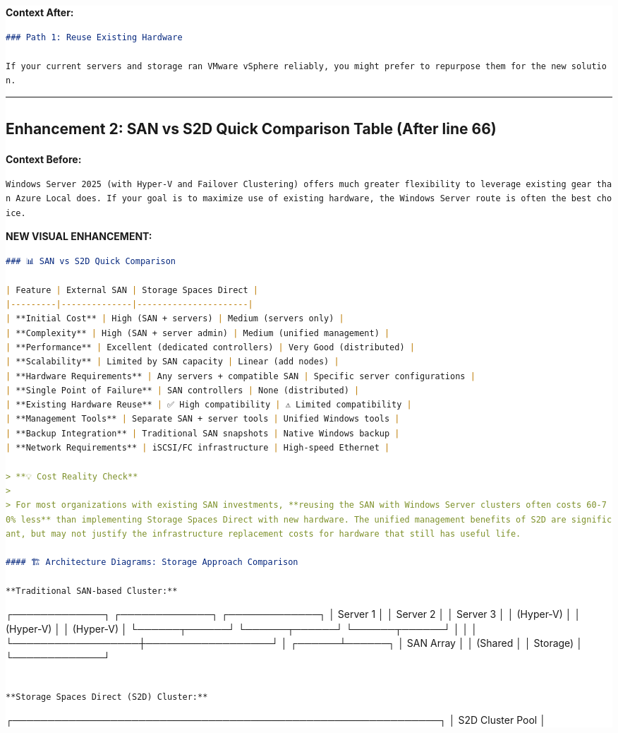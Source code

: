 **Context After:**
```markdown
### Path 1: Reuse Existing Hardware

If your current servers and storage ran VMware vSphere reliably, you might prefer to repurpose them for the new solution.
```

---

## Enhancement 2: SAN vs S2D Quick Comparison Table (After line 66)

**Context Before:**
```markdown
Windows Server 2025 (with Hyper-V and Failover Clustering) offers much greater flexibility to leverage existing gear than Azure Local does. If your goal is to maximize use of existing hardware, the Windows Server route is often the best choice.
```

**NEW VISUAL ENHANCEMENT:**
```markdown
### 📊 SAN vs S2D Quick Comparison

| Feature | External SAN | Storage Spaces Direct |
|---------|--------------|----------------------|
| **Initial Cost** | High (SAN + servers) | Medium (servers only) |
| **Complexity** | High (SAN + server admin) | Medium (unified management) |
| **Performance** | Excellent (dedicated controllers) | Very Good (distributed) |
| **Scalability** | Limited by SAN capacity | Linear (add nodes) |
| **Hardware Requirements** | Any servers + compatible SAN | Specific server configurations |
| **Single Point of Failure** | SAN controllers | None (distributed) |
| **Existing Hardware Reuse** | ✅ High compatibility | ⚠️ Limited compatibility |
| **Management Tools** | Separate SAN + server tools | Unified Windows tools |
| **Backup Integration** | Traditional SAN snapshots | Native Windows backup |
| **Network Requirements** | iSCSI/FC infrastructure | High-speed Ethernet |

> **💡 Cost Reality Check**
> 
> For most organizations with existing SAN investments, **reusing the SAN with Windows Server clusters often costs 60-70% less** than implementing Storage Spaces Direct with new hardware. The unified management benefits of S2D are significant, but may not justify the infrastructure replacement costs for hardware that still has useful life.

#### 🏗️ Architecture Diagrams: Storage Approach Comparison

**Traditional SAN-based Cluster:**
```
┌─────────────┐    ┌─────────────┐    ┌─────────────┐
│   Server 1  │    │   Server 2  │    │   Server 3  │
│  (Hyper-V)  │    │  (Hyper-V)  │    │  (Hyper-V)  │
└──────┬──────┘    └──────┬──────┘    └──────┬──────┘
       │                  │                  │
       └──────────────────┼──────────────────┘
                          │
                   ┌──────┴──────┐
                   │  SAN Array  │
                   │ (Shared     │
                   │  Storage)   │
                   └─────────────┘
```

**Storage Spaces Direct (S2D) Cluster:**
```
┌─────────────────────────────────────────────────────────────┐
│                    S2D Cluster Pool                        │
